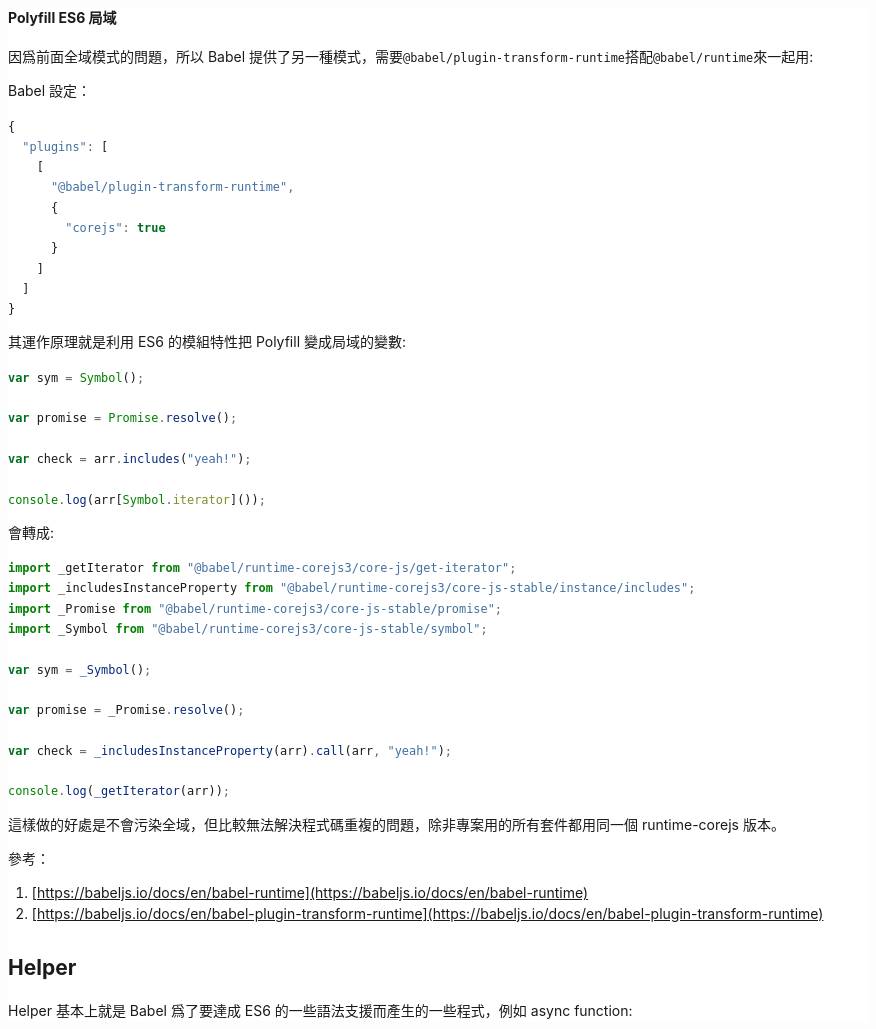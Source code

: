 #### Polyfill ES6 局域
因爲前面全域模式的問題，所以 Babel 提供了另一種模式，需要`@babel/plugin-transform-runtime`搭配`@babel/runtime`來一起用:

Babel 設定：
```js
{
  "plugins": [
    [
      "@babel/plugin-transform-runtime",
      {
        "corejs": true
      }
    ]
  ]
}
```

其運作原理就是利用 ES6 的模組特性把 Polyfill 變成局域的變數:

```js
var sym = Symbol();

var promise = Promise.resolve();

var check = arr.includes("yeah!");

console.log(arr[Symbol.iterator]());
```
會轉成:
```js
import _getIterator from "@babel/runtime-corejs3/core-js/get-iterator";
import _includesInstanceProperty from "@babel/runtime-corejs3/core-js-stable/instance/includes";
import _Promise from "@babel/runtime-corejs3/core-js-stable/promise";
import _Symbol from "@babel/runtime-corejs3/core-js-stable/symbol";

var sym = _Symbol();

var promise = _Promise.resolve();

var check = _includesInstanceProperty(arr).call(arr, "yeah!");

console.log(_getIterator(arr));
```

這樣做的好處是不會污染全域，但比較無法解決程式碼重複的問題，除非專案用的所有套件都用同一個 runtime-corejs 版本。

參考：
1. [https://babeljs.io/docs/en/babel-runtime](https://babeljs.io/docs/en/babel-runtime)
2. [https://babeljs.io/docs/en/babel-plugin-transform-runtime](https://babeljs.io/docs/en/babel-plugin-transform-runtime)

## Helper

Helper 基本上就是 Babel 爲了要達成 ES6 的一些語法支援而產生的一些程式，例如 async function:
